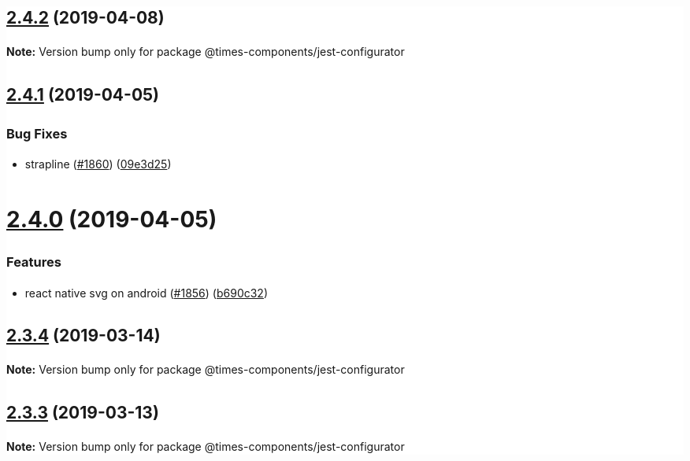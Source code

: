 


## [2.4.2](https://github.com/newsuk/times-components/compare/@times-components/jest-configurator@2.4.1...@times-components/jest-configurator@2.4.2) (2019-04-08)

**Note:** Version bump only for package @times-components/jest-configurator





## [2.4.1](https://github.com/newsuk/times-components/compare/@times-components/jest-configurator@2.4.0...@times-components/jest-configurator@2.4.1) (2019-04-05)


### Bug Fixes

* strapline ([#1860](https://github.com/newsuk/times-components/issues/1860)) ([09e3d25](https://github.com/newsuk/times-components/commit/09e3d25))





# [2.4.0](https://github.com/newsuk/times-components/compare/@times-components/jest-configurator@2.3.4...@times-components/jest-configurator@2.4.0) (2019-04-05)


### Features

* react native svg on android ([#1856](https://github.com/newsuk/times-components/issues/1856)) ([b690c32](https://github.com/newsuk/times-components/commit/b690c32))





## [2.3.4](https://github.com/newsuk/times-components/compare/@times-components/jest-configurator@2.3.3...@times-components/jest-configurator@2.3.4) (2019-03-14)

**Note:** Version bump only for package @times-components/jest-configurator





## [2.3.3](https://github.com/newsuk/times-components/compare/@times-components/jest-configurator@2.3.2...@times-components/jest-configurator@2.3.3) (2019-03-13)

**Note:** Version bump only for package @times-components/jest-configurator


